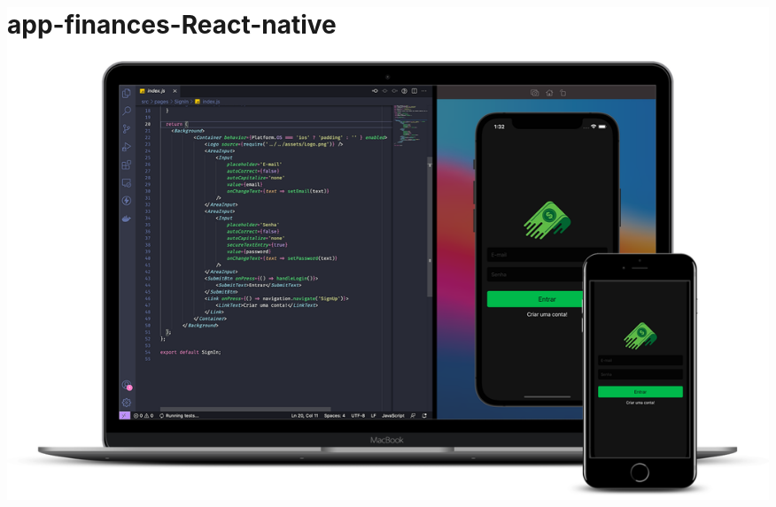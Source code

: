 # app-finances-React-native

<img src="./src/assets/screenshot.png" alt="App finances" width="100%"/>
